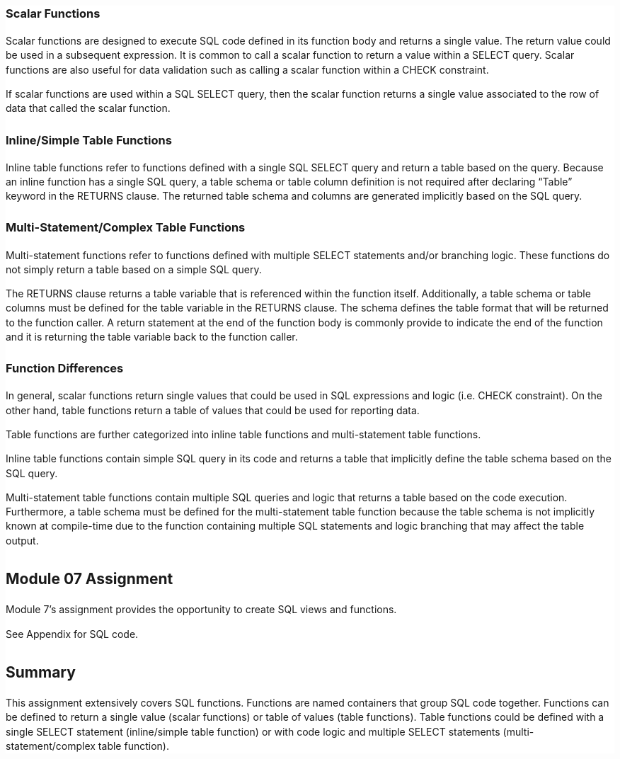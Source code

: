 ### Scalar Functions
Scalar functions are designed to execute SQL code defined in its function body and returns a single value. The return value could be used in a subsequent expression. It is common to call a scalar function to return a value within a SELECT query. Scalar functions are also useful for data validation such as calling a scalar function within a CHECK constraint.

If scalar functions are used within a SQL SELECT query, then the scalar function returns a single value associated to the row of data that called the scalar function.

### Inline/Simple Table Functions
Inline table functions refer to functions defined with a single SQL SELECT query and return a table based on the query. Because an inline function has a single SQL query, a table schema or table column definition is not required after declaring “Table” keyword in the RETURNS clause. The returned table schema and columns are generated implicitly based on the SQL query.

### Multi-Statement/Complex Table Functions
Multi-statement functions refer to functions defined with multiple SELECT statements and/or branching logic. These functions do not simply return a table based on a simple SQL query.

The RETURNS clause returns a table variable that is referenced within the function itself. Additionally, a table schema or table columns must be defined for the table variable in the RETURNS clause. The schema defines the table format that will be returned to the function caller. A return statement at the end of the function body is commonly provide to indicate the end of the function and it is returning the table variable back to the function caller.

### Function Differences
In general, scalar functions return single values that could be used in SQL expressions and logic (i.e. CHECK constraint). On the other hand, table functions return a table of values that could be used for reporting data.

Table functions are further categorized into inline table functions and multi-statement table functions. 

Inline table functions contain simple SQL query in its code and returns a table that implicitly define the table schema based on the SQL query. 

Multi-statement table functions contain multiple SQL queries and logic that returns a table based on the code execution. Furthermore, a table schema must be defined for the multi-statement table function because the table schema is not implicitly known at compile-time due to the function containing multiple SQL statements and logic branching that may affect the table output.

## Module 07 Assignment
Module 7’s assignment provides the opportunity to create SQL views and functions.

See Appendix for SQL code.

## Summary
This assignment extensively covers SQL functions. Functions are named containers that group SQL code together. Functions can be defined to return a single value (scalar functions) or table of values (table functions). Table functions could be defined with a single SELECT statement (inline/simple table function) or with code logic and multiple SELECT statements (multi-statement/complex table function).
